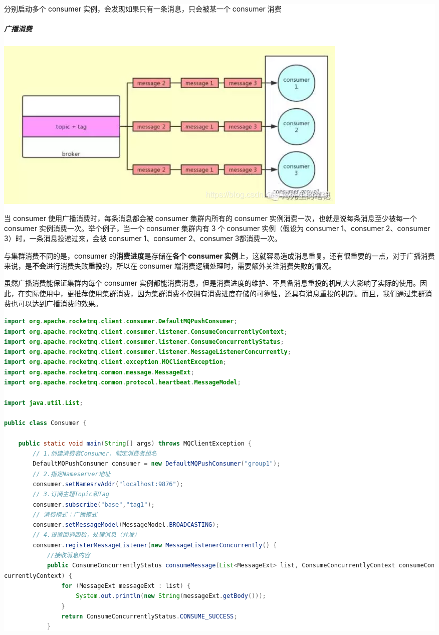 ```java
```

分别启动多个 consumer 实例，会发现如果只有一条消息，只会被某一个 consumer 消费

##### 广播消费

![img](./img/20190612161120673.png)

当 consumer 使用广播消费时，每条消息都会被 consumer 集群内所有的 consumer 实例消费一次，也就是说每条消息至少被每一个 consumer 实例消费一次。举个例子，当一个 consumer 集群内有 3 个 consumer 实例（假设为 consumer 1、consumer 2、consumer 3）时，一条消息投递过来，会被 consumer 1、consumer 2、consumer 3都消费一次。

与集群消费不同的是，consumer 的**消费进度**是存储在**各个 consumer 实例**上，这就容易造成消息重复。还有很重要的一点，对于广播消费来说，是**不会**进行消费失败**重投**的，所以在 consumer 端消费逻辑处理时，需要额外关注消费失败的情况。

虽然广播消费能保证集群内每个 consumer 实例都能消费消息，但是消费进度的维护、不具备消息重投的机制大大影响了实际的使用。因此，在实际使用中，更推荐使用集群消费，因为集群消费不仅拥有消费进度存储的可靠性，还具有消息重投的机制。而且，我们通过集群消费也可以达到广播消费的效果。

```java
import org.apache.rocketmq.client.consumer.DefaultMQPushConsumer;
import org.apache.rocketmq.client.consumer.listener.ConsumeConcurrentlyContext;
import org.apache.rocketmq.client.consumer.listener.ConsumeConcurrentlyStatus;
import org.apache.rocketmq.client.consumer.listener.MessageListenerConcurrently;
import org.apache.rocketmq.client.exception.MQClientException;
import org.apache.rocketmq.common.message.MessageExt;
import org.apache.rocketmq.common.protocol.heartbeat.MessageModel;
 
import java.util.List;
 
public class Consumer {
 
    public static void main(String[] args) throws MQClientException {
        // 1.创建消费者Consumer，制定消费者组名
        DefaultMQPushConsumer consumer = new DefaultMQPushConsumer("group1");
        // 2.指定Nameserver地址
        consumer.setNamesrvAddr("localhost:9876");
        // 3.订阅主题Topic和Tag
        consumer.subscribe("base","tag1");
        // 消费模式：广播模式
        consumer.setMessageModel(MessageModel.BROADCASTING);
        // 4.设置回调函数，处理消息（并发）
        consumer.registerMessageListener(new MessageListenerConcurrently() {
            //接收消息内容
            public ConsumeConcurrentlyStatus consumeMessage(List<MessageExt> list, ConsumeConcurrentlyContext consumeConcurrentlyContext) {
                for (MessageExt messageExt : list) {
                    System.out.println(new String(messageExt.getBody()));
                }
                return ConsumeConcurrentlyStatus.CONSUME_SUCCESS;
            }
```